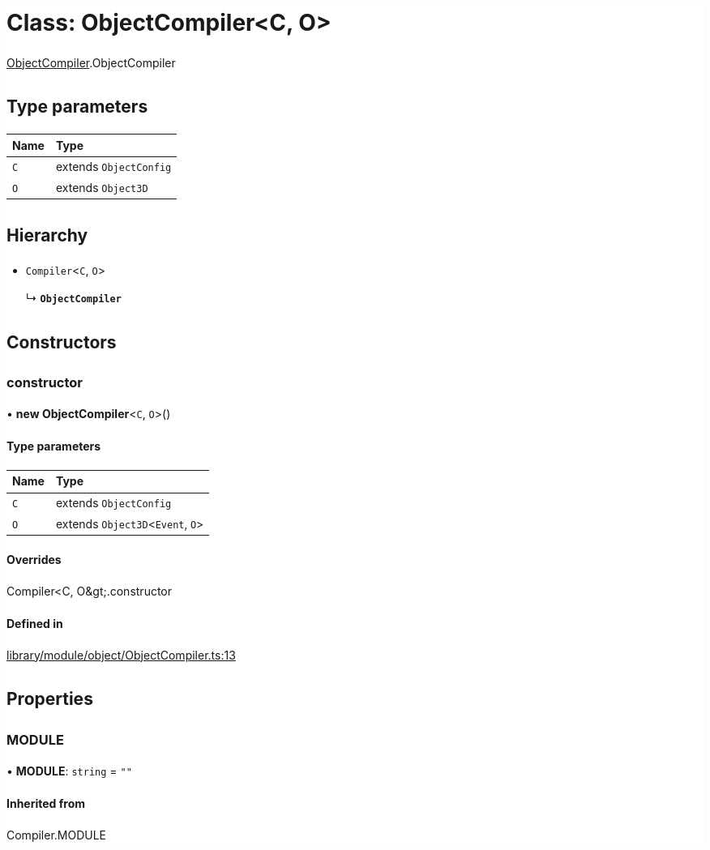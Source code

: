 # Class: ObjectCompiler<C, O\>

[ObjectCompiler](../modules/ObjectCompiler.md).ObjectCompiler

## Type parameters

| Name | Type |
| :------ | :------ |
| `C` | extends `ObjectConfig` |
| `O` | extends `Object3D` |

## Hierarchy

- `Compiler`<`C`, `O`\>

  ↳ **`ObjectCompiler`**

## Constructors

### constructor

• **new ObjectCompiler**<`C`, `O`\>()

#### Type parameters

| Name | Type |
| :------ | :------ |
| `C` | extends `ObjectConfig` |
| `O` | extends `Object3D`<`Event`, `O`\> |

#### Overrides

Compiler&lt;C, O\&gt;.constructor

#### Defined in

[library/module/object/ObjectCompiler.ts:13](https://github.com/Shiotsukikaedesari/vis-three/blob/915cd5ad/packages/library/module/object/ObjectCompiler.ts#L13)

## Properties

### MODULE

• **MODULE**: `string` = `""`

#### Inherited from

Compiler.MODULE
